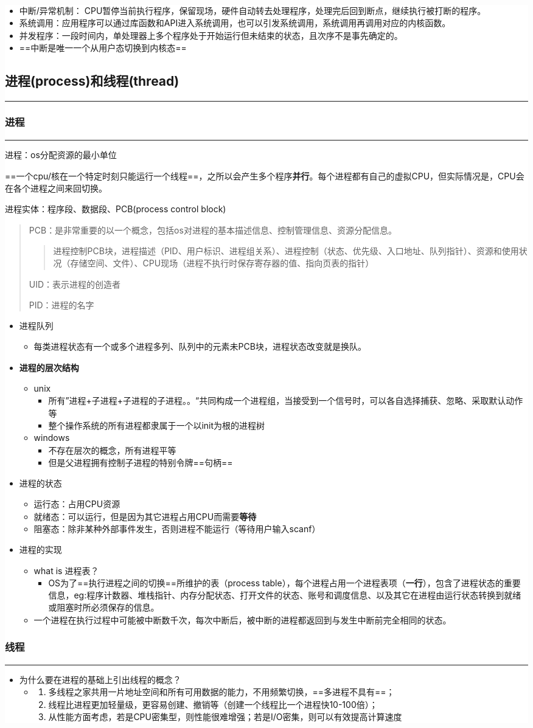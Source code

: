 
- 中断/异常机制： CPU暂停当前执行程序，保留现场，硬件自动转去处理程序，处理完后回到断点，继续执行被打断的程序。
- 系统调用：应用程序可以通过库函数和API进入系统调用，也可以引发系统调用，系统调用再调用对应的内核函数。
- 并发程序：一段时间内，单处理器上多个程序处于开始运行但未结束的状态，且次序不是事先确定的。
- ==中断是唯一一个从用户态切换到内核态==

## 进程(process)和线程(thread)

---

### 进程

---

进程：os分配资源的最小单位

==一个cpu/核在一个特定时刻只能运行一个线程==，之所以会产生多个程序**并行**。每个进程都有自己的虚拟CPU，但实际情况是，CPU会在各个进程之间来回切换。

进程实体：程序段、数据段、PCB(process control block)

> PCB：是非常重要的以一个概念，包括os对进程的基本描述信息、控制管理信息、资源分配信息。
>
> > 进程控制PCB块，进程描述（PID、用户标识、进程组关系）、进程控制（状态、优先级、入口地址、队列指针）、资源和使用状况（存储空间、文件）、CPU现场（进程不执行时保存寄存器的值、指向页表的指针）
>
> UID：表示进程的创造者
>
> PID：进程的名字

- 进程队列
  - 每类进程状态有一个或多个进程多列、队列中的元素未PCB块，进程状态改变就是换队。
- **进程的层次结构**
  - unix
    - 所有”进程+子进程+子进程的子进程。。“共同构成一个进程组，当接受到一个信号时，可以各自选择捕获、忽略、采取默认动作等
    - 整个操作系统的所有进程都隶属于一个以init为根的进程树
  - windows
    - 不存在层次的概念，所有进程平等
    - 但是父进程拥有控制子进程的特别令牌==句柄==

- 进程的状态
  - 运行态：占用CPU资源
  - 就绪态：可以运行，但是因为其它进程占用CPU而需要**等待**
  - 阻塞态：除非某种外部事件发生，否则进程不能运行（等待用户输入scanf）
- 进程的实现
  - what is 进程表？
    - OS为了==执行进程之间的切换==所维护的表（process table），每个进程占用一个进程表项（**一行**），包含了进程状态的重要信息，eg:程序计数器、堆栈指针、内存分配状态、打开文件的状态、账号和调度信息、以及其它在进程由运行状态转换到就绪或阻塞时所必须保存的信息。
  - 一个进程在执行过程中可能被中断数千次，每次中断后，被中断的进程都返回到与发生中断前完全相同的状态。

### 线程

---

- 为什么要在进程的基础上引出线程的概念？
  - 1. 多线程之家共用一片地址空间和所有可用数据的能力，不用频繁切换，==多进程不具有==；
    2. 线程比进程更加轻量级，更容易创建、撤销等（创建一个线程比一个进程快10-100倍）；
    3. 从性能方面考虑，若是CPU密集型，则性能很难增强；若是I/O密集，则可以有效提高计算速度
